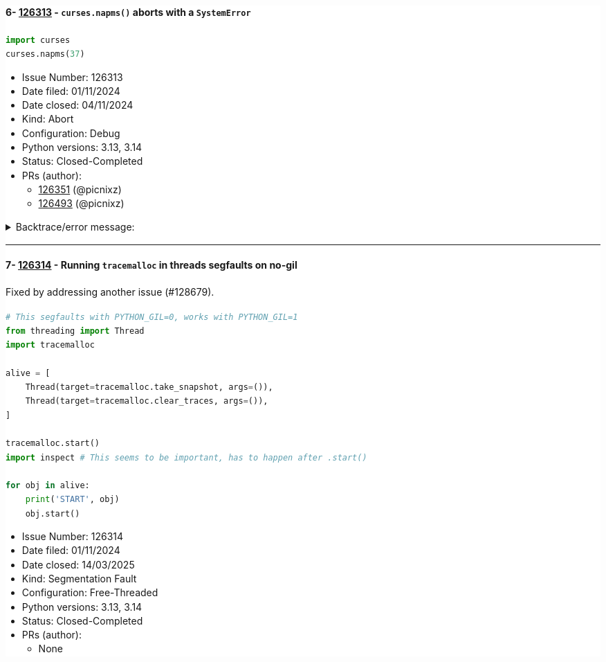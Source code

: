 #### 6- [126313](https://github.com/python/cpython/issues/126313) - `curses.napms()` aborts with a `SystemError`

```python
import curses
curses.napms(37)
```

- Issue Number: 126313
- Date filed: 01/11/2024
- Date closed: 04/11/2024
- Kind: Abort
- Configuration: Debug
- Python versions: 3.13, 3.14
- Status: Closed-Completed
- PRs (author):
  - [126351](https://github.com/python/cpython/pull/126351) (@picnixz)
  - [126493](https://github.com/python/cpython/pull/126493) (@picnixz)

<details><summary>Backtrace/error message:</summary></details>

----------


#### 7- [126314](https://github.com/python/cpython/issues/126314) - Running `tracemalloc` in threads segfaults on no-gil
Fixed by addressing another issue (#128679).

```python
# This segfaults with PYTHON_GIL=0, works with PYTHON_GIL=1
from threading import Thread
import tracemalloc

alive = [
    Thread(target=tracemalloc.take_snapshot, args=()),
    Thread(target=tracemalloc.clear_traces, args=()),
]

tracemalloc.start()
import inspect # This seems to be important, has to happen after .start()

for obj in alive:
    print('START', obj)
    obj.start()
```

- Issue Number: 126314
- Date filed: 01/11/2024
- Date closed: 14/03/2025
- Kind: Segmentation Fault
- Configuration: Free-Threaded
- Python versions: 3.13, 3.14
- Status: Closed-Completed
- PRs (author):
  - None

